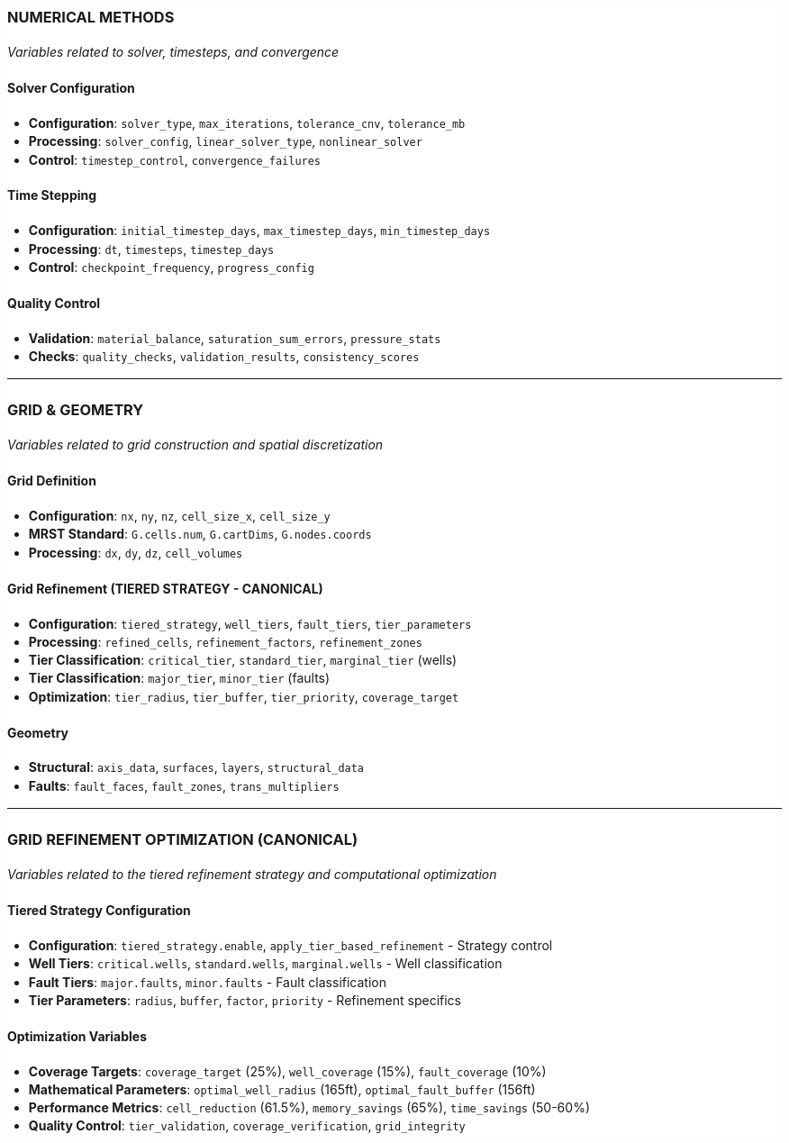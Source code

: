 
### **NUMERICAL METHODS**  
*Variables related to solver, timesteps, and convergence*

#### Solver Configuration
- **Configuration**: `solver_type`, `max_iterations`, `tolerance_cnv`, `tolerance_mb`
- **Processing**: `solver_config`, `linear_solver_type`, `nonlinear_solver`
- **Control**: `timestep_control`, `convergence_failures`

#### Time Stepping
- **Configuration**: `initial_timestep_days`, `max_timestep_days`, `min_timestep_days`
- **Processing**: `dt`, `timesteps`, `timestep_days`
- **Control**: `checkpoint_frequency`, `progress_config`

#### Quality Control
- **Validation**: `material_balance`, `saturation_sum_errors`, `pressure_stats`
- **Checks**: `quality_checks`, `validation_results`, `consistency_scores`

---

### **GRID & GEOMETRY**
*Variables related to grid construction and spatial discretization*

#### Grid Definition  
- **Configuration**: `nx`, `ny`, `nz`, `cell_size_x`, `cell_size_y`
- **MRST Standard**: `G.cells.num`, `G.cartDims`, `G.nodes.coords`
- **Processing**: `dx`, `dy`, `dz`, `cell_volumes`

#### Grid Refinement (TIERED STRATEGY - CANONICAL)
- **Configuration**: `tiered_strategy`, `well_tiers`, `fault_tiers`, `tier_parameters`
- **Processing**: `refined_cells`, `refinement_factors`, `refinement_zones`
- **Tier Classification**: `critical_tier`, `standard_tier`, `marginal_tier` (wells)
- **Tier Classification**: `major_tier`, `minor_tier` (faults)
- **Optimization**: `tier_radius`, `tier_buffer`, `tier_priority`, `coverage_target`

#### Geometry
- **Structural**: `axis_data`, `surfaces`, `layers`, `structural_data`
- **Faults**: `fault_faces`, `fault_zones`, `trans_multipliers`

---

### **GRID REFINEMENT OPTIMIZATION (CANONICAL)**
*Variables related to the tiered refinement strategy and computational optimization*

#### Tiered Strategy Configuration
- **Configuration**: `tiered_strategy.enable`, `apply_tier_based_refinement` - Strategy control
- **Well Tiers**: `critical.wells`, `standard.wells`, `marginal.wells` - Well classification
- **Fault Tiers**: `major.faults`, `minor.faults` - Fault classification
- **Tier Parameters**: `radius`, `buffer`, `factor`, `priority` - Refinement specifics

#### Optimization Variables
- **Coverage Targets**: `coverage_target` (25%), `well_coverage` (15%), `fault_coverage` (10%)
- **Mathematical Parameters**: `optimal_well_radius` (165ft), `optimal_fault_buffer` (156ft)
- **Performance Metrics**: `cell_reduction` (61.5%), `memory_savings` (65%), `time_savings` (50-60%)
- **Quality Control**: `tier_validation`, `coverage_verification`, `grid_integrity`
